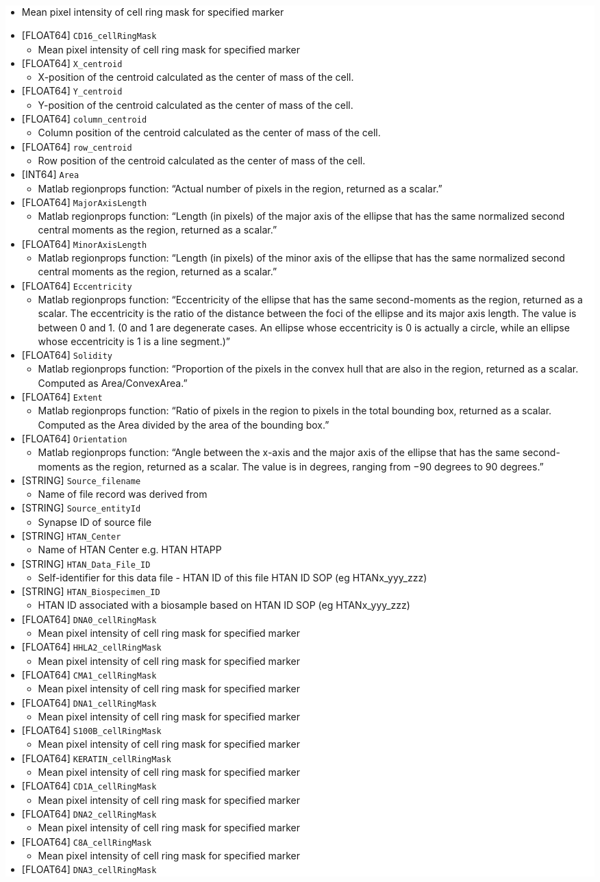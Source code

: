  - Mean pixel intensity of cell ring mask for specified marker
* [FLOAT64]    `CD16_cellRingMask`
  - Mean pixel intensity of cell ring mask for specified marker
* [FLOAT64]    `X_centroid`
  - X-position of the centroid calculated as the center of mass of the cell.
* [FLOAT64]    `Y_centroid`
  - Y-position of the centroid calculated as the center of mass of the cell.
* [FLOAT64]    `column_centroid`
  - Column position of the centroid calculated as the center of mass of the cell.
* [FLOAT64]    `row_centroid`
  - Row position of the centroid calculated as the center of mass of the cell.
* [INT64]    `Area`
  - Matlab regionprops function: “Actual number of pixels in the region, returned as a scalar.”
* [FLOAT64]    `MajorAxisLength`
  - Matlab regionprops function: “Length (in pixels) of the major axis of the ellipse that has the same normalized second central moments as the region, returned as a scalar.”
* [FLOAT64]    `MinorAxisLength`
  - Matlab regionprops function: “Length (in pixels) of the minor axis of the ellipse that has the same normalized second central moments as the region, returned as a scalar.”
* [FLOAT64]    `Eccentricity`
  - Matlab regionprops function: “Eccentricity of the ellipse that has the same second-moments as the region, returned as a scalar. The eccentricity is the ratio of the distance between the foci of the ellipse and its major axis length. The value is between 0 and 1. (0 and 1 are degenerate cases. An ellipse whose eccentricity is 0 is actually a circle, while an ellipse whose eccentricity is 1 is a line segment.)”
* [FLOAT64]    `Solidity`
  - Matlab regionprops function: “Proportion of the pixels in the convex hull that are also in the region, returned as a scalar. Computed as Area/ConvexArea.”
* [FLOAT64]    `Extent`
  - Matlab regionprops function: “Ratio of pixels in the region to pixels in the total bounding box, returned as a scalar. Computed as the Area divided by the area of the bounding box.”
* [FLOAT64]    `Orientation`
  - Matlab regionprops function: “Angle between the x-axis and the major axis of the ellipse that has the same second-moments as the region, returned as a scalar. The value is in degrees, ranging from −90 degrees to 90 degrees.”
* [STRING]    `Source_filename`
  - Name of file record was derived from
* [STRING]    `Source_entityId`
  - Synapse ID of source file
* [STRING]    `HTAN_Center`
  - Name of HTAN Center e.g. HTAN HTAPP
* [STRING]    `HTAN_Data_File_ID`
  - Self-identifier for this data file - HTAN ID of this file HTAN ID SOP (eg HTANx_yyy_zzz)
* [STRING]    `HTAN_Biospecimen_ID`
  - HTAN ID associated with a biosample based on HTAN ID SOP (eg HTANx_yyy_zzz)
* [FLOAT64]    `DNA0_cellRingMask`
  - Mean pixel intensity of cell ring mask for specified marker
* [FLOAT64]    `HHLA2_cellRingMask`
  - Mean pixel intensity of cell ring mask for specified marker
* [FLOAT64]    `CMA1_cellRingMask`
  - Mean pixel intensity of cell ring mask for specified marker
* [FLOAT64]    `DNA1_cellRingMask`
  - Mean pixel intensity of cell ring mask for specified marker
* [FLOAT64]    `S100B_cellRingMask`
  - Mean pixel intensity of cell ring mask for specified marker
* [FLOAT64]    `KERATIN_cellRingMask`
  - Mean pixel intensity of cell ring mask for specified marker
* [FLOAT64]    `CD1A_cellRingMask`
  - Mean pixel intensity of cell ring mask for specified marker
* [FLOAT64]    `DNA2_cellRingMask`
  - Mean pixel intensity of cell ring mask for specified marker
* [FLOAT64]    `C8A_cellRingMask`
  - Mean pixel intensity of cell ring mask for specified marker
* [FLOAT64]    `DNA3_cellRingMask`